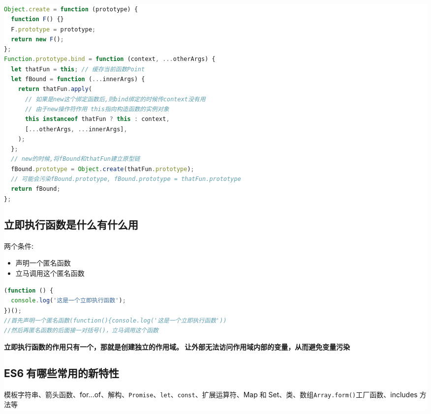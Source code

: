 ```js
Object.create = function (prototype) {
  function F() {}
  F.prototype = prototype;
  return new F();
};
Function.prototype.bind = function (context, ...otherArgs) {
  let thatFun = this; // 缓存当前函数Point
  let fBound = function (...innerArgs) {
    return thatFun.apply(
      // 如果是new这个绑定函数后,则bind绑定的时候传context没有用
      // 由于new操作符作用 this指向构造函数的实例对象
      this instanceof thatFun ? this : context,
      [...otherArgs, ...innerArgs],
    );
  };
  // new的时候,将fBound和thatFun建立原型链
  fBound.prototype = Object.create(thatFun.prototype);
  // 可能会污染fBound.prototype, fBound.prototype = thatFun.prototype
  return fBound;
};
```

## 立即执行函数是什么有什么用

两个条件:

- 声明一个匿名函数
- 立马调用这个匿名函数

```js
(function () {
  console.log('这是一个立即执行函数');
})();
//首先声明一个匿名函数(function(){console.log('这是一个立即执行函数'))
//然后再匿名函数的后面接一对括号()，立马调用这个函数
```

**立即执行函数的作用只有一个，那就是创建独立的作用域。 让外部无法访问作用域内部的变量，从而避免变量污染**

## ES6 有哪些常用的新特性

模板字符串、箭头函数、for...of、解构、`Promise`、`let`、`const`、扩展运算符、Map 和 Set、类、数组`Array.form()`工厂函数、includes 方法等
